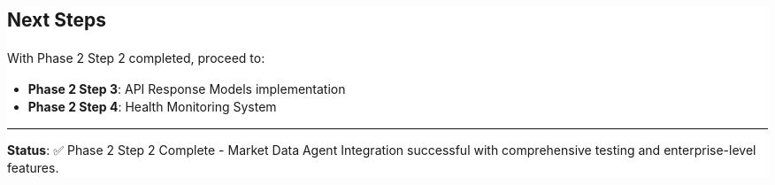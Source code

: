 ## Next Steps

With Phase 2 Step 2 completed, proceed to:

- **Phase 2 Step 3**: API Response Models implementation
- **Phase 2 Step 4**: Health Monitoring System

---

**Status**: ✅ Phase 2 Step 2 Complete - Market Data Agent Integration successful with comprehensive testing and enterprise-level features.

